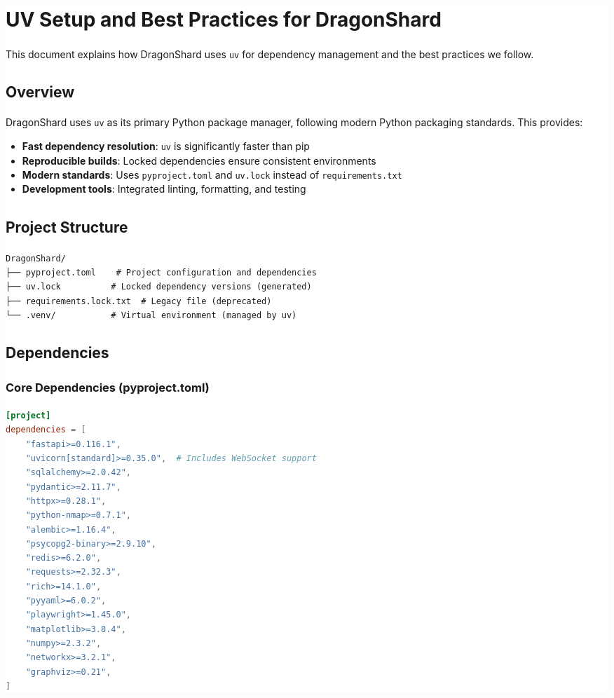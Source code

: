 # UV Setup and Best Practices for DragonShard

This document explains how DragonShard uses `uv` for dependency management and the best practices we follow.

## Overview

DragonShard uses `uv` as its primary Python package manager, following modern Python packaging standards. This provides:

- **Fast dependency resolution**: `uv` is significantly faster than pip
- **Reproducible builds**: Locked dependencies ensure consistent environments
- **Modern standards**: Uses `pyproject.toml` and `uv.lock` instead of `requirements.txt`
- **Development tools**: Integrated linting, formatting, and testing

## Project Structure

```
DragonShard/
├── pyproject.toml    # Project configuration and dependencies
├── uv.lock          # Locked dependency versions (generated)
├── requirements.lock.txt  # Legacy file (deprecated)
└── .venv/           # Virtual environment (managed by uv)
```

## Dependencies

### Core Dependencies (pyproject.toml)

```toml
[project]
dependencies = [
    "fastapi>=0.116.1",
    "uvicorn[standard]>=0.35.0",  # Includes WebSocket support
    "sqlalchemy>=2.0.42",
    "pydantic>=2.11.7",
    "httpx>=0.28.1",
    "python-nmap>=0.7.1",
    "alembic>=1.16.4",
    "psycopg2-binary>=2.9.10",
    "redis>=6.2.0",
    "requests>=2.32.3",
    "rich>=14.1.0",
    "pyyaml>=6.0.2",
    "playwright>=1.45.0",
    "matplotlib>=3.8.4",
    "numpy>=2.3.2",
    "networkx>=3.2.1",
    "graphviz>=0.21",
]
```
